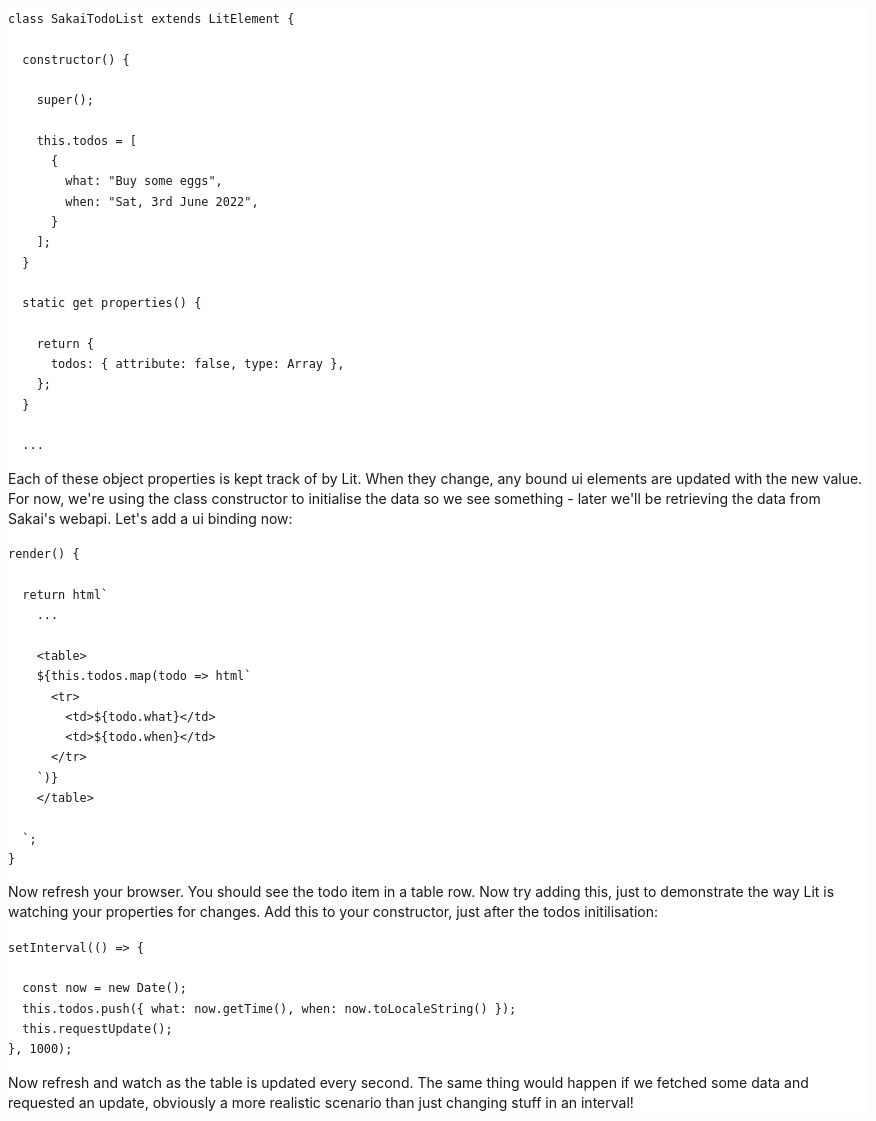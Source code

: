     class SakaiTodoList extends LitElement {

      constructor() {

        super();

        this.todos = [
          {
            what: "Buy some eggs",
            when: "Sat, 3rd June 2022",
          }
        ];
      }

      static get properties() {

        return {
          todos: { attribute: false, type: Array },
        };
      }

      ...

Each of these object properties is kept track of by Lit. When they change, any bound ui elements are
updated with the new value. For now, we're using the class constructor to initialise the data so we
see something - later we'll be retrieving the data from Sakai's webapi. Let's add a ui binding now:

    render() {

      return html`
        ...

        <table>
        ${this.todos.map(todo => html`
          <tr>
            <td>${todo.what}</td>
            <td>${todo.when}</td>
          </tr>
        `)}
        </table>

      `;
    }

Now refresh your browser. You should see the todo item in a table row. Now try adding this, just to
demonstrate the way Lit is watching your properties for changes. Add this to your constructor, just
after the todos initilisation:

    setInterval(() => {

      const now = new Date();
      this.todos.push({ what: now.getTime(), when: now.toLocaleString() });
      this.requestUpdate();
    }, 1000);

Now refresh and watch as the table is updated every second. The same thing would happen if we
fetched some data and requested an update, obviously a more realistic scenario than just changing
stuff in an interval!
